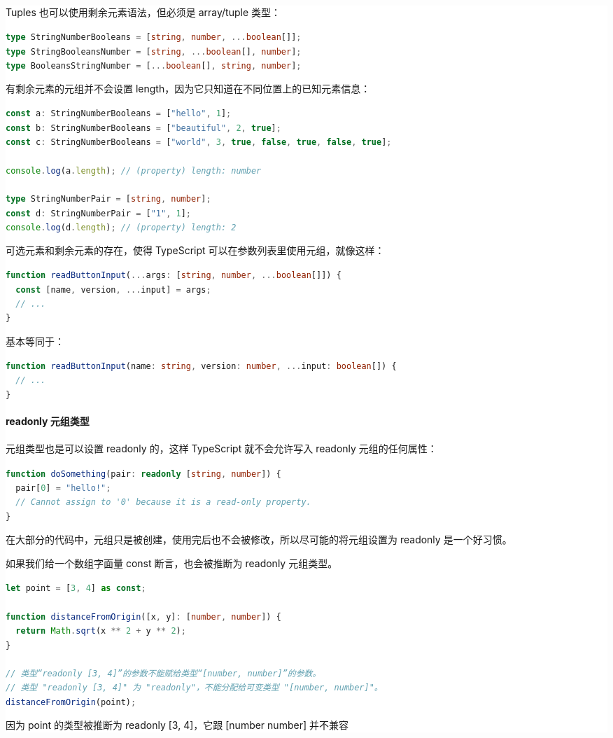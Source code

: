 Tuples 也可以使用剩余元素语法，但必须是 array/tuple 类型：

```ts
type StringNumberBooleans = [string, number, ...boolean[]];
type StringBooleansNumber = [string, ...boolean[], number];
type BooleansStringNumber = [...boolean[], string, number];
```

有剩余元素的元组并不会设置 length，因为它只知道在不同位置上的已知元素信息：

```ts
const a: StringNumberBooleans = ["hello", 1];
const b: StringNumberBooleans = ["beautiful", 2, true];
const c: StringNumberBooleans = ["world", 3, true, false, true, false, true];

console.log(a.length); // (property) length: number

type StringNumberPair = [string, number];
const d: StringNumberPair = ["1", 1];
console.log(d.length); // (property) length: 2
```

可选元素和剩余元素的存在，使得 TypeScript 可以在参数列表里使用元组，就像这样：

```ts
function readButtonInput(...args: [string, number, ...boolean[]]) {
  const [name, version, ...input] = args;
  // ...
}
```

基本等同于：

```ts
function readButtonInput(name: string, version: number, ...input: boolean[]) {
  // ...
}
```

#### readonly 元组类型

元组类型也是可以设置 readonly 的，这样 TypeScript 就不会允许写入 readonly 元组的任何属性：

```ts
function doSomething(pair: readonly [string, number]) {
  pair[0] = "hello!";
  // Cannot assign to '0' because it is a read-only property.
}
```

在大部分的代码中，元组只是被创建，使用完后也不会被修改，所以尽可能的将元组设置为 readonly 是一个好习惯。

如果我们给一个数组字面量 const 断言，也会被推断为 readonly 元组类型。

```ts
let point = [3, 4] as const;

function distanceFromOrigin([x, y]: [number, number]) {
  return Math.sqrt(x ** 2 + y ** 2);
}

// 类型“readonly [3, 4]”的参数不能赋给类型“[number, number]”的参数。
// 类型 "readonly [3, 4]" 为 "readonly"，不能分配给可变类型 "[number, number]"。
distanceFromOrigin(point);
```

因为 point 的类型被推断为 readonly [3, 4]，它跟 [number number] 并不兼容
